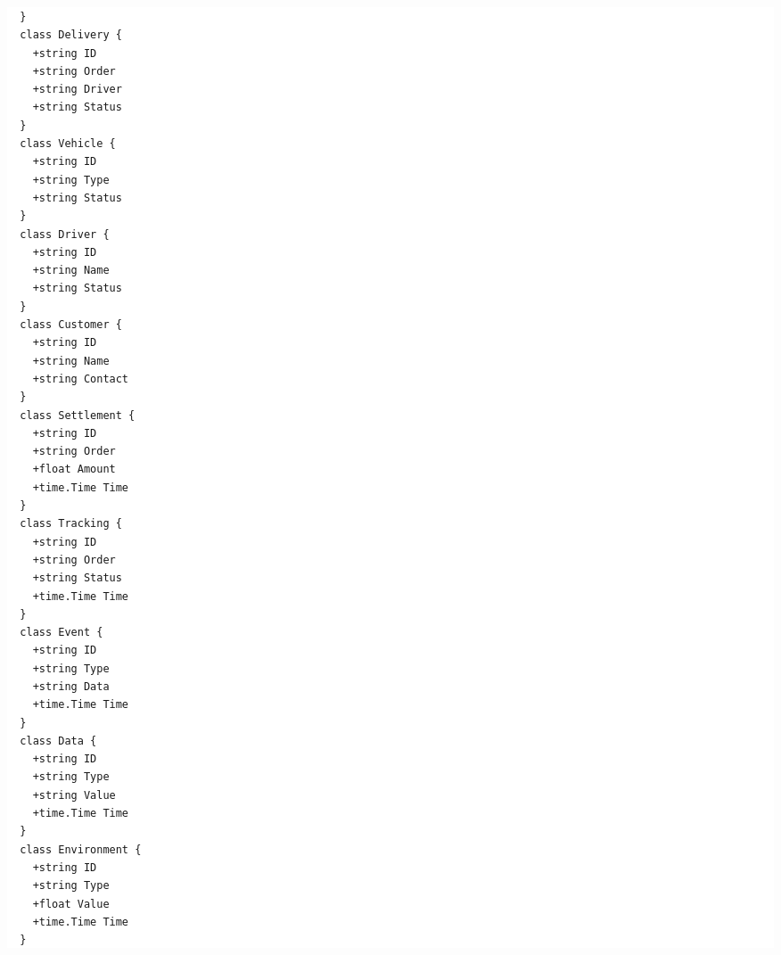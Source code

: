 ```mermaid
  }
  class Delivery {
    +string ID
    +string Order
    +string Driver
    +string Status
  }
  class Vehicle {
    +string ID
    +string Type
    +string Status
  }
  class Driver {
    +string ID
    +string Name
    +string Status
  }
  class Customer {
    +string ID
    +string Name
    +string Contact
  }
  class Settlement {
    +string ID
    +string Order
    +float Amount
    +time.Time Time
  }
  class Tracking {
    +string ID
    +string Order
    +string Status
    +time.Time Time
  }
  class Event {
    +string ID
    +string Type
    +string Data
    +time.Time Time
  }
  class Data {
    +string ID
    +string Type
    +string Value
    +time.Time Time
  }
  class Environment {
    +string ID
    +string Type
    +float Value
    +time.Time Time
  }

```
